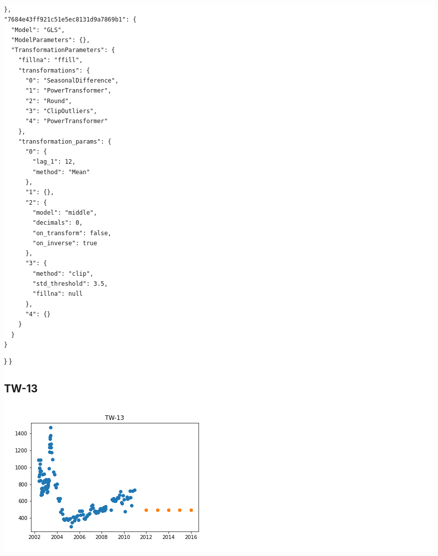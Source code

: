     },
    "7684e43ff921c51e5ec8131d9a7869b1": {
      "Model": "GLS",
      "ModelParameters": {},
      "TransformationParameters": {
        "fillna": "ffill",
        "transformations": {
          "0": "SeasonalDifference",
          "1": "PowerTransformer",
          "2": "Round",
          "3": "ClipOutliers",
          "4": "PowerTransformer"
        },
        "transformation_params": {
          "0": {
            "lag_1": 12,
            "method": "Mean"
          },
          "1": {},
          "2": {
            "model": "middle",
            "decimals": 0,
            "on_transform": false,
            "on_inverse": true
          },
          "3": {
            "method": "clip",
            "std_threshold": 3.5,
            "fillna": null
          },
          "4": {}
        }
      }
    }
  }
}


## TW-13

![](./fig/TW-13.png)
